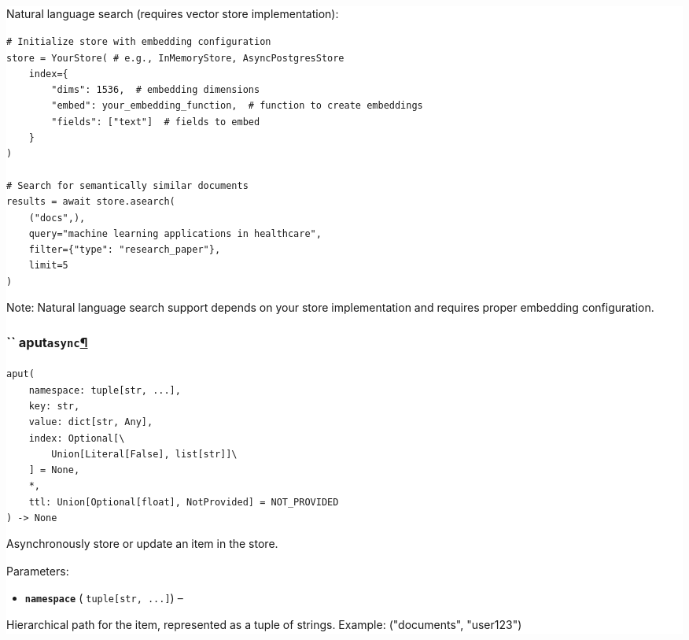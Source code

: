 Natural language search (requires vector store implementation):

```md-code__content
# Initialize store with embedding configuration
store = YourStore( # e.g., InMemoryStore, AsyncPostgresStore
    index={
        "dims": 1536,  # embedding dimensions
        "embed": your_embedding_function,  # function to create embeddings
        "fields": ["text"]  # fields to embed
    }
)

# Search for semantically similar documents
results = await store.asearch(
    ("docs",),
    query="machine learning applications in healthcare",
    filter={"type": "research_paper"},
    limit=5
)

```

Note: Natural language search support depends on your store implementation
and requires proper embedding configuration.

### `` aput`async`[¶](https://langchain-ai.github.io/langgraph/reference/store/\#langgraph.store.base.BaseStore.aput "Permanent link")

```md-code__content
aput(
    namespace: tuple[str, ...],
    key: str,
    value: dict[str, Any],
    index: Optional[\
        Union[Literal[False], list[str]]\
    ] = None,
    *,
    ttl: Union[Optional[float], NotProvided] = NOT_PROVIDED
) -> None

```

Asynchronously store or update an item in the store.

Parameters:

- **`namespace`**
( `tuple[str, ...]`)
–



Hierarchical path for the item, represented as a tuple of strings.
Example: ("documents", "user123")
